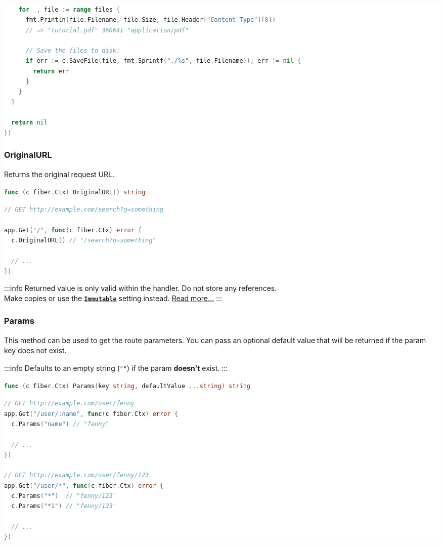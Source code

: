 ```go title="Example"
    for _, file := range files {
      fmt.Println(file.Filename, file.Size, file.Header["Content-Type"][0])
      // => "tutorial.pdf" 360641 "application/pdf"

      // Save the files to disk:
      if err := c.SaveFile(file, fmt.Sprintf("./%s", file.Filename)); err != nil {
        return err
      }
    }
  }

  return nil
})
```

### OriginalURL

Returns the original request URL.

```go title="Signature"
func (c fiber.Ctx) OriginalURL() string
```

```go title="Example"
// GET http://example.com/search?q=something

app.Get("/", func(c fiber.Ctx) error {
  c.OriginalURL() // "/search?q=something"

  // ...
})
```

:::info
Returned value is only valid within the handler. Do not store any references.  
Make copies or use the [**`Immutable`**](./ctx.md) setting instead. [Read more...](../#zero-allocation)
:::

### Params

This method can be used to get the route parameters. You can pass an optional default value that will be returned if the param key does not exist.

:::info
Defaults to an empty string \(`""`\) if the param **doesn't** exist.
:::

```go title="Signature"
func (c fiber.Ctx) Params(key string, defaultValue ...string) string
```

```go title="Example"
// GET http://example.com/user/fenny
app.Get("/user/:name", func(c fiber.Ctx) error {
  c.Params("name") // "fenny"

  // ...
})

// GET http://example.com/user/fenny/123
app.Get("/user/*", func(c fiber.Ctx) error {
  c.Params("*")  // "fenny/123"
  c.Params("*1") // "fenny/123"

  // ...
})
```